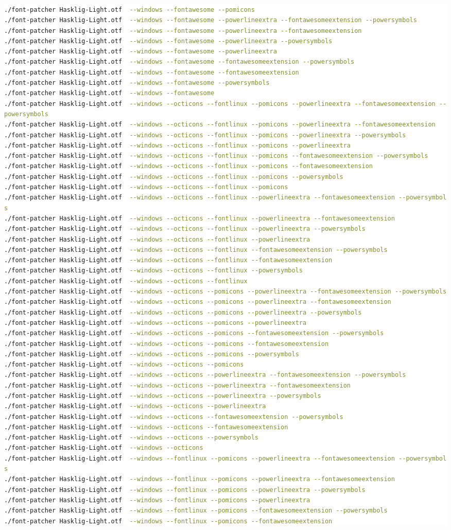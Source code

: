 ```sh
./font-patcher Hasklig-Light.otf  --windows --fontawesome --pomicons
./font-patcher Hasklig-Light.otf  --windows --fontawesome --powerlineextra --fontawesomeextension --powersymbols
./font-patcher Hasklig-Light.otf  --windows --fontawesome --powerlineextra --fontawesomeextension
./font-patcher Hasklig-Light.otf  --windows --fontawesome --powerlineextra --powersymbols
./font-patcher Hasklig-Light.otf  --windows --fontawesome --powerlineextra
./font-patcher Hasklig-Light.otf  --windows --fontawesome --fontawesomeextension --powersymbols
./font-patcher Hasklig-Light.otf  --windows --fontawesome --fontawesomeextension
./font-patcher Hasklig-Light.otf  --windows --fontawesome --powersymbols
./font-patcher Hasklig-Light.otf  --windows --fontawesome
./font-patcher Hasklig-Light.otf  --windows --octicons --fontlinux --pomicons --powerlineextra --fontawesomeextension --powersymbols
./font-patcher Hasklig-Light.otf  --windows --octicons --fontlinux --pomicons --powerlineextra --fontawesomeextension
./font-patcher Hasklig-Light.otf  --windows --octicons --fontlinux --pomicons --powerlineextra --powersymbols
./font-patcher Hasklig-Light.otf  --windows --octicons --fontlinux --pomicons --powerlineextra
./font-patcher Hasklig-Light.otf  --windows --octicons --fontlinux --pomicons --fontawesomeextension --powersymbols
./font-patcher Hasklig-Light.otf  --windows --octicons --fontlinux --pomicons --fontawesomeextension
./font-patcher Hasklig-Light.otf  --windows --octicons --fontlinux --pomicons --powersymbols
./font-patcher Hasklig-Light.otf  --windows --octicons --fontlinux --pomicons
./font-patcher Hasklig-Light.otf  --windows --octicons --fontlinux --powerlineextra --fontawesomeextension --powersymbols
./font-patcher Hasklig-Light.otf  --windows --octicons --fontlinux --powerlineextra --fontawesomeextension
./font-patcher Hasklig-Light.otf  --windows --octicons --fontlinux --powerlineextra --powersymbols
./font-patcher Hasklig-Light.otf  --windows --octicons --fontlinux --powerlineextra
./font-patcher Hasklig-Light.otf  --windows --octicons --fontlinux --fontawesomeextension --powersymbols
./font-patcher Hasklig-Light.otf  --windows --octicons --fontlinux --fontawesomeextension
./font-patcher Hasklig-Light.otf  --windows --octicons --fontlinux --powersymbols
./font-patcher Hasklig-Light.otf  --windows --octicons --fontlinux
./font-patcher Hasklig-Light.otf  --windows --octicons --pomicons --powerlineextra --fontawesomeextension --powersymbols
./font-patcher Hasklig-Light.otf  --windows --octicons --pomicons --powerlineextra --fontawesomeextension
./font-patcher Hasklig-Light.otf  --windows --octicons --pomicons --powerlineextra --powersymbols
./font-patcher Hasklig-Light.otf  --windows --octicons --pomicons --powerlineextra
./font-patcher Hasklig-Light.otf  --windows --octicons --pomicons --fontawesomeextension --powersymbols
./font-patcher Hasklig-Light.otf  --windows --octicons --pomicons --fontawesomeextension
./font-patcher Hasklig-Light.otf  --windows --octicons --pomicons --powersymbols
./font-patcher Hasklig-Light.otf  --windows --octicons --pomicons
./font-patcher Hasklig-Light.otf  --windows --octicons --powerlineextra --fontawesomeextension --powersymbols
./font-patcher Hasklig-Light.otf  --windows --octicons --powerlineextra --fontawesomeextension
./font-patcher Hasklig-Light.otf  --windows --octicons --powerlineextra --powersymbols
./font-patcher Hasklig-Light.otf  --windows --octicons --powerlineextra
./font-patcher Hasklig-Light.otf  --windows --octicons --fontawesomeextension --powersymbols
./font-patcher Hasklig-Light.otf  --windows --octicons --fontawesomeextension
./font-patcher Hasklig-Light.otf  --windows --octicons --powersymbols
./font-patcher Hasklig-Light.otf  --windows --octicons
./font-patcher Hasklig-Light.otf  --windows --fontlinux --pomicons --powerlineextra --fontawesomeextension --powersymbols
./font-patcher Hasklig-Light.otf  --windows --fontlinux --pomicons --powerlineextra --fontawesomeextension
./font-patcher Hasklig-Light.otf  --windows --fontlinux --pomicons --powerlineextra --powersymbols
./font-patcher Hasklig-Light.otf  --windows --fontlinux --pomicons --powerlineextra
./font-patcher Hasklig-Light.otf  --windows --fontlinux --pomicons --fontawesomeextension --powersymbols
./font-patcher Hasklig-Light.otf  --windows --fontlinux --pomicons --fontawesomeextension
```